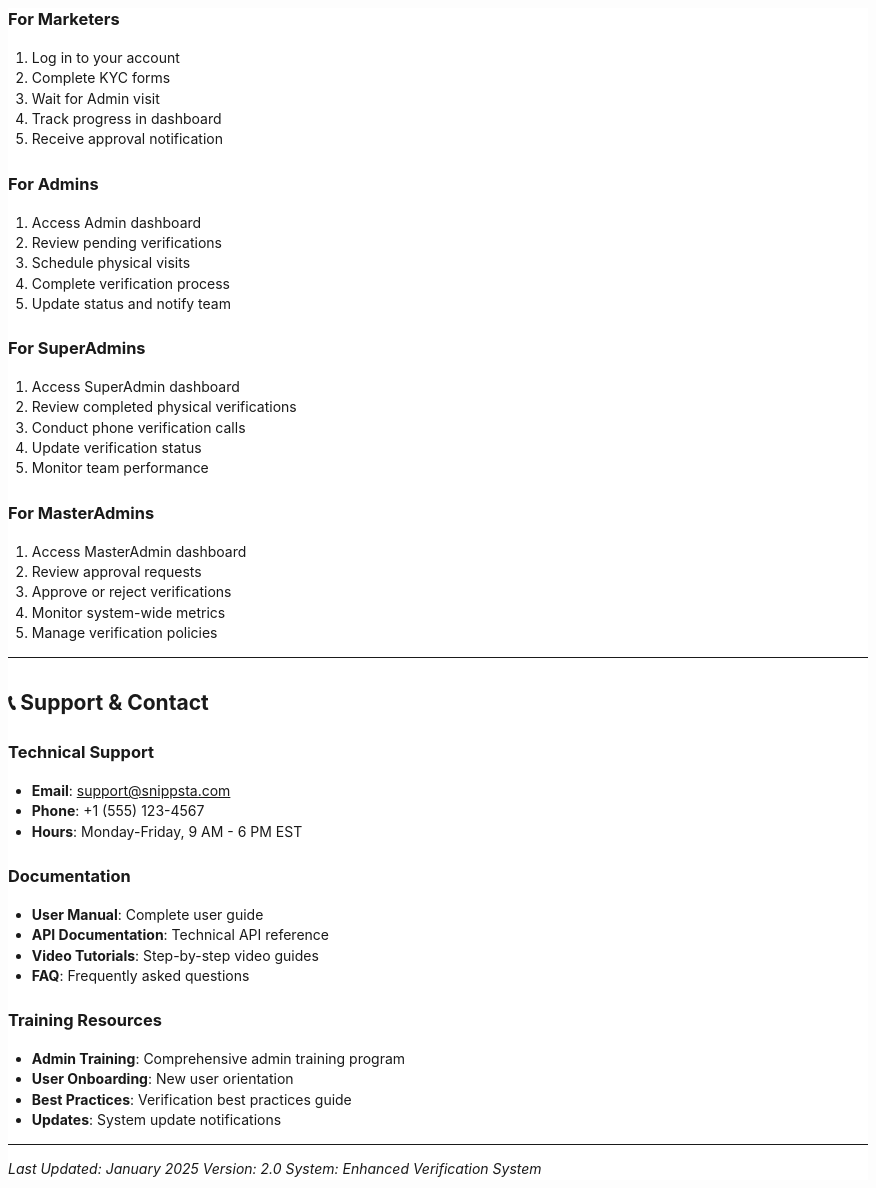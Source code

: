 ### For Marketers
1. Log in to your account
2. Complete KYC forms
3. Wait for Admin visit
4. Track progress in dashboard
5. Receive approval notification

### For Admins
1. Access Admin dashboard
2. Review pending verifications
3. Schedule physical visits
4. Complete verification process
5. Update status and notify team

### For SuperAdmins
1. Access SuperAdmin dashboard
2. Review completed physical verifications
3. Conduct phone verification calls
4. Update verification status
5. Monitor team performance

### For MasterAdmins
1. Access MasterAdmin dashboard
2. Review approval requests
3. Approve or reject verifications
4. Monitor system-wide metrics
5. Manage verification policies

---

## 📞 Support & Contact

### Technical Support
- **Email**: support@snippsta.com
- **Phone**: +1 (555) 123-4567
- **Hours**: Monday-Friday, 9 AM - 6 PM EST

### Documentation
- **User Manual**: Complete user guide
- **API Documentation**: Technical API reference
- **Video Tutorials**: Step-by-step video guides
- **FAQ**: Frequently asked questions

### Training Resources
- **Admin Training**: Comprehensive admin training program
- **User Onboarding**: New user orientation
- **Best Practices**: Verification best practices guide
- **Updates**: System update notifications

---

*Last Updated: January 2025*
*Version: 2.0*
*System: Enhanced Verification System*
